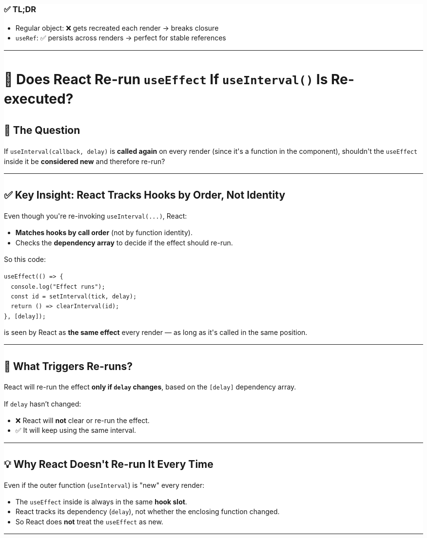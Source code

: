 
### ✅ TL;DR

- Regular object: ❌ gets recreated each render → breaks closure
- `useRef`: ✅ persists across renders → perfect for stable references

----
# 🧠 Does React Re-run `useEffect` If `useInterval()` Is Re-executed?

## 🤔 The Question
If `useInterval(callback, delay)` is **called again** on every render (since it's a function in the component), shouldn't the `useEffect` inside it be **considered new** and therefore re-run?

---

## ✅ Key Insight: React Tracks Hooks by Order, Not Identity

Even though you're re-invoking `useInterval(...)`, React:

- **Matches hooks by call order** (not by function identity).
- Checks the **dependency array** to decide if the effect should re-run.

So this code:

```tsx
useEffect(() => {
  console.log("Effect runs");
  const id = setInterval(tick, delay);
  return () => clearInterval(id);
}, [delay]);
```

is seen by React as **the same effect** every render — as long as it's called in the same position.

---

## 🧪 What Triggers Re-runs?

React will re-run the effect **only if `delay` changes**, based on the `[delay]` dependency array.

If `delay` hasn’t changed:
- ❌ React will **not** clear or re-run the effect.
- ✅ It will keep using the same interval.

---

## 💡 Why React Doesn't Re-run It Every Time

Even if the outer function (`useInterval`) is "new" every render:

- The `useEffect` inside is always in the same **hook slot**.
- React tracks its dependency (`delay`), not whether the enclosing function changed.
- So React does **not** treat the `useEffect` as new.

---